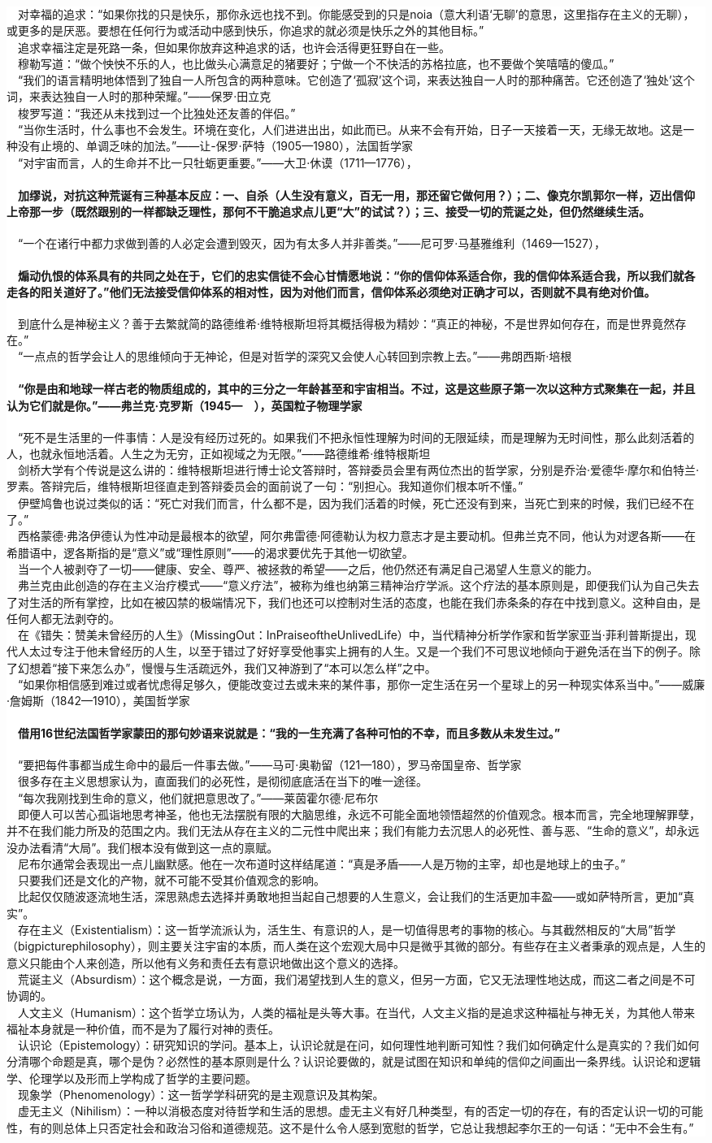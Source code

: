 &#8195;对幸福的追求：“如果你找的只是快乐，那你永远也找不到。你能感受到的只是noia（意大利语‘无聊’的意思，这里指存在主义的无聊），或更多的是厌恶。要想在任何行为或活动中感到快乐，你追求的就必须是快乐之外的其他目标。”               
&#8195;追求幸福注定是死路一条，但如果你放弃这种追求的话，也许会活得更狂野自在一些。                     
&#8195;穆勒写道：“做个怏怏不乐的人，也比做头心满意足的猪要好；宁做一个不快活的苏格拉底，也不要做个笑嘻嘻的傻瓜。”                       
&#8195;“我们的语言精明地体悟到了独自一人所包含的两种意味。它创造了‘孤寂’这个词，来表达独自一人时的那种痛苦。它还创造了‘独处’这个词，来表达独自一人时的那种荣耀。”——保罗·田立克               
&#8195;梭罗写道：“我还从未找到过一个比独处还友善的伴侣。”                        
&#8195;“当你生活时，什么事也不会发生。环境在变化，人们进进出出，如此而已。从来不会有开始，日子一天接着一天，无缘无故地。这是一种没有止境的、单调乏味的加法。”——让-保罗·萨特（1905—1980），法国哲学家                        
&#8195;“对宇宙而言，人的生命并不比一只牡蛎更重要。”——大卫·休谟（1711—1776），                   
#### &#8195;加缪说，对抗这种荒诞有三种基本反应：一、自杀（人生没有意义，百无一用，那还留它做何用？）；二、像克尔凯郭尔一样，迈出信仰上帝那一步（既然跟别的一样都缺乏理性，那何不干脆追求点儿更“大”的试试？）；三、接受一切的荒诞之处，但仍然继续生活。                       
&#8195;“一个在诸行中都力求做到善的人必定会遭到毁灭，因为有太多人并非善类。”——尼可罗·马基雅维利（1469—1527），                            
#### &#8195;煽动仇恨的体系具有的共同之处在于，它们的忠实信徒不会心甘情愿地说：“你的信仰体系适合你，我的信仰体系适合我，所以我们就各走各的阳关道好了。”他们无法接受信仰体系的相对性，因为对他们而言，信仰体系必须绝对正确才可以，否则就不具有绝对价值。               
&#8195;到底什么是神秘主义？善于去繁就简的路德维希·维特根斯坦将其概括得极为精妙：“真正的神秘，不是世界如何存在，而是世界竟然存在。”                          
&#8195;“一点点的哲学会让人的思维倾向于无神论，但是对哲学的深究又会使人心转回到宗教上去。”——弗朗西斯·培根                        
#### &#8195;“你是由和地球一样古老的物质组成的，其中的三分之一年龄甚至和宇宙相当。不过，这是这些原子第一次以这种方式聚集在一起，并且认为它们就是你。”——弗兰克·克罗斯（1945—　），英国粒子物理学家                         
&#8195;“死不是生活里的一件事情：人是没有经历过死的。如果我们不把永恒性理解为时间的无限延续，而是理解为无时间性，那么此刻活着的人，也就永恒地活着。人生之为无穷，正如视域之为无限。”——路德维希·维特根斯坦               
&#8195;剑桥大学有个传说是这么讲的：维特根斯坦进行博士论文答辩时，答辩委员会里有两位杰出的哲学家，分别是乔治·爱德华·摩尔和伯特兰·罗素。答辩完后，维特根斯坦径直走到答辩委员会的面前说了一句：“别担心。我知道你们根本听不懂。”               
&#8195;伊壁鸠鲁也说过类似的话：“死亡对我们而言，什么都不是，因为我们活着的时候，死亡还没有到来，当死亡到来的时候，我们已经不在了。”                              
&#8195;西格蒙德·弗洛伊德认为性冲动是最根本的欲望，阿尔弗雷德·阿德勒认为权力意志才是主要动机。但弗兰克不同，他认为对逻各斯——在希腊语中，逻各斯指的是“意义”或“理性原则”——的渴求要优先于其他一切欲望。               
&#8195;当一个人被剥夺了一切——健康、安全、尊严、被拯救的希望——之后，他仍然还有满足自己渴望人生意义的能力。               
&#8195;弗兰克由此创造的存在主义治疗模式——“意义疗法”，被称为维也纳第三精神治疗学派。这个疗法的基本原则是，即便我们认为自己失去了对生活的所有掌控，比如在被囚禁的极端情况下，我们也还可以控制对生活的态度，也能在我们赤条条的存在中找到意义。这种自由，是任何人都无法剥夺的。                        
&#8195;在《错失：赞美未曾经历的人生》（MissingOut：InPraiseoftheUnlivedLife）中，当代精神分析学作家和哲学家亚当·菲利普斯提出，现代人太过专注于他未曾经历的人生，以至于错过了好好享受他事实上拥有的人生。又是一个我们不可思议地倾向于避免活在当下的例子。除了幻想着“接下来怎么办”，慢慢与生活疏远外，我们又神游到了“本可以怎么样”之中。                      
&#8195;“如果你相信感到难过或者忧虑得足够久，便能改变过去或未来的某件事，那你一定生活在另一个星球上的另一种现实体系当中。”——威廉·詹姆斯（1842—1910），美国哲学家               
#### &#8195;借用16世纪法国哲学家蒙田的那句妙语来说就是：“我的一生充满了各种可怕的不幸，而且多数从未发生过。”                         
&#8195;“要把每件事都当成生命中的最后一件事去做。”——马可·奥勒留（121—180），罗马帝国皇帝、哲学家               
&#8195;很多存在主义思想家认为，直面我们的必死性，是彻彻底底活在当下的唯一途径。               
&#8195;“每次我刚找到生命的意义，他们就把意思改了。”——莱茵霍尔德·尼布尔               
&#8195;即便人可以苦心孤诣地思考神圣，他也无法摆脱有限的大脑思维，永远不可能全面地领悟超然的价值观念。根本而言，完全地理解罪孽，并不在我们能力所及的范围之内。我们无法从存在主义的二元性中爬出来；我们有能力去沉思人的必死性、善与恶、“生命的意义”，却永远没办法看清“大局”。我们根本没有做到这一点的禀赋。               
&#8195;尼布尔通常会表现出一点儿幽默感。他在一次布道时这样结尾道：“真是矛盾——人是万物的主宰，却也是地球上的虫子。”               
&#8195;只要我们还是文化的产物，就不可能不受其价值观念的影响。                         
&#8195;比起仅仅随波逐流地生活，深思熟虑去选择并勇敢地担当起自己想要的人生意义，会让我们的生活更加丰盈——或如萨特所言，更加“真实”。                         
&#8195;存在主义（Existentialism）：这一哲学流派认为，活生生、有意识的人，是一切值得思考的事物的核心。与其截然相反的“大局”哲学（bigpicturephilosophy），则主要关注宇宙的本质，而人类在这个宏观大局中只是微乎其微的部分。有些存在主义者秉承的观点是，人生的意义只能由个人来创造，所以他有义务和责任去有意识地做出这个意义的选择。               
&#8195;荒诞主义（Absurdism）：这个概念是说，一方面，我们渴望找到人生的意义，但另一方面，它又无法理性地达成，而这二者之间是不可协调的。               
&#8195;人文主义（Humanism）：这个哲学立场认为，人类的福祉是头等大事。在当代，人文主义指的是追求这种福祉与神无关，为其他人带来福祉本身就是一种价值，而不是为了履行对神的责任。               
&#8195;认识论（Epistemology）：研究知识的学问。基本上，认识论就是在问，如何理性地判断可知性？我们如何确定什么是真实的？我们如何分清哪个命题是真，哪个是伪？必然性的基本原则是什么？认识论要做的，就是试图在知识和单纯的信仰之间画出一条界线。认识论和逻辑学、伦理学以及形而上学构成了哲学的主要问题。               
&#8195;现象学（Phenomenology）：这一哲学学科研究的是主观意识及其构架。               
&#8195;虚无主义（Nihilism）：一种以消极态度对待哲学和生活的思想。虚无主义有好几种类型，有的否定一切的存在，有的否定认识一切的可能性，有的则总体上只否定社会和政治习俗和道德规范。这不是什么令人感到宽慰的哲学，它总让我想起李尔王的一句话：“无中不会生有。”               
